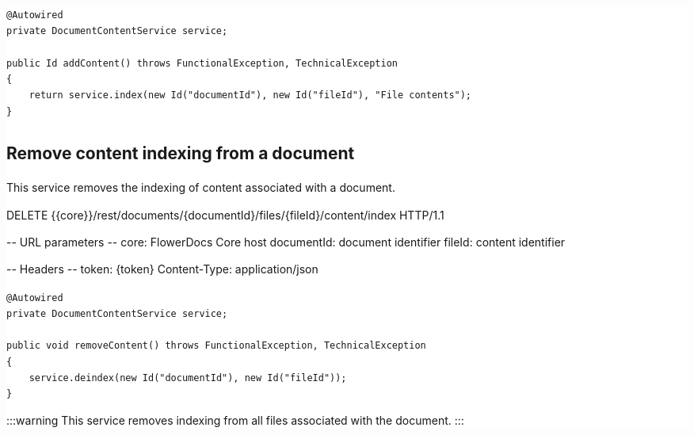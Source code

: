 
	@Autowired
	private DocumentContentService service;
	
	public Id addContent() throws FunctionalException, TechnicalException
	{
		return service.index(new Id("documentId"), new Id("fileId"), "File contents");
	}

## Remove content indexing from a document

This service removes the indexing of content associated with a document.

DELETE {{core}}/rest/documents/{documentId}/files/{fileId}/content/index HTTP/1.1

-- URL parameters --
core: FlowerDocs Core host
documentId: document identifier
fileId: content identifier

-- Headers --
token: {token}
Content-Type: application/json

	@Autowired
	private DocumentContentService service;
	
	public void removeContent() throws FunctionalException, TechnicalException
	{
		service.deindex(new Id("documentId"), new Id("fileId"));
	}

:::warning
This service removes indexing from all files associated with the document.
:::